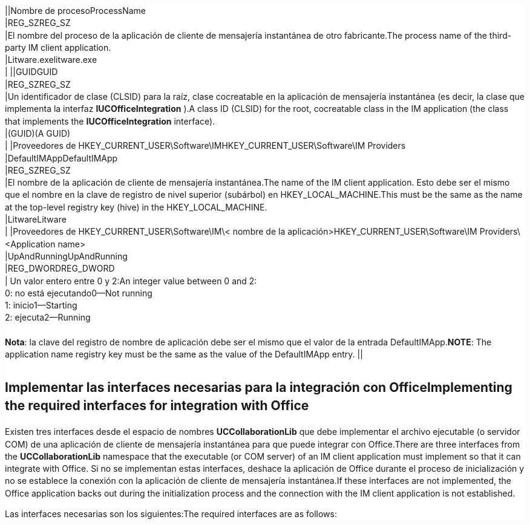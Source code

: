 ||<span data-ttu-id="a5592-229">Nombre de proceso</span><span class="sxs-lookup"><span data-stu-id="a5592-229">ProcessName</span></span>  <br/> |<span data-ttu-id="a5592-230">REG_SZ</span><span class="sxs-lookup"><span data-stu-id="a5592-230">REG_SZ</span></span>  <br/> |<span data-ttu-id="a5592-231">El nombre del proceso de la aplicación de cliente de mensajería instantánea de otro fabricante.</span><span class="sxs-lookup"><span data-stu-id="a5592-231">The process name of the third-party IM client application.</span></span>  <br/> |<span data-ttu-id="a5592-232">Litware.exe</span><span class="sxs-lookup"><span data-stu-id="a5592-232">litware.exe</span></span>  <br/> |
||<span data-ttu-id="a5592-233">GUID</span><span class="sxs-lookup"><span data-stu-id="a5592-233">GUID</span></span>  <br/> |<span data-ttu-id="a5592-234">REG_SZ</span><span class="sxs-lookup"><span data-stu-id="a5592-234">REG_SZ</span></span>  <br/> |<span data-ttu-id="a5592-235">Un identificador de clase (CLSID) para la raíz, clase cocreatable en la aplicación de mensajería instantánea (es decir, la clase que implementa la interfaz **IUCOfficeIntegration** ).</span><span class="sxs-lookup"><span data-stu-id="a5592-235">A class ID (CLSID) for the root, cocreatable class in the IM application (the class that implements the **IUCOfficeIntegration** interface).</span></span>  <br/> |<span data-ttu-id="a5592-236">(GUID)</span><span class="sxs-lookup"><span data-stu-id="a5592-236">(A GUID)</span></span>  <br/> |
|<span data-ttu-id="a5592-237">Proveedores de HKEY_CURRENT_USER\Software\IM</span><span class="sxs-lookup"><span data-stu-id="a5592-237">HKEY_CURRENT_USER\Software\IM Providers</span></span>  <br/> |<span data-ttu-id="a5592-238">DefaultIMApp</span><span class="sxs-lookup"><span data-stu-id="a5592-238">DefaultIMApp</span></span>  <br/> |<span data-ttu-id="a5592-239">REG_SZ</span><span class="sxs-lookup"><span data-stu-id="a5592-239">REG_SZ</span></span>  <br/> |<span data-ttu-id="a5592-240">El nombre de la aplicación de cliente de mensajería instantánea.</span><span class="sxs-lookup"><span data-stu-id="a5592-240">The name of the IM client application.</span></span> <span data-ttu-id="a5592-241">Esto debe ser el mismo que el nombre en la clave de registro de nivel superior (subárbol) en HKEY_LOCAL_MACHINE.</span><span class="sxs-lookup"><span data-stu-id="a5592-241">This must be the same as the name at the top-level registry key (hive) in the HKEY_LOCAL_MACHINE.</span></span>  <br/> |<span data-ttu-id="a5592-242">Litware</span><span class="sxs-lookup"><span data-stu-id="a5592-242">Litware</span></span>  <br/> |
|<span data-ttu-id="a5592-243">Proveedores de HKEY_CURRENT_USER\Software\IM\\< nombre de la aplicación\></span><span class="sxs-lookup"><span data-stu-id="a5592-243">HKEY_CURRENT_USER\Software\IM Providers\\<Application name\></span></span>  <br/> |<span data-ttu-id="a5592-244">UpAndRunning</span><span class="sxs-lookup"><span data-stu-id="a5592-244">UpAndRunning</span></span>  <br/> |<span data-ttu-id="a5592-245">REG_DWORD</span><span class="sxs-lookup"><span data-stu-id="a5592-245">REG_DWORD</span></span>  <br/> | <span data-ttu-id="a5592-246">Un valor entero entre 0 y 2:</span><span class="sxs-lookup"><span data-stu-id="a5592-246">An integer value between 0 and 2:</span></span>  <br/>  <span data-ttu-id="a5592-247">0: no está ejecutando</span><span class="sxs-lookup"><span data-stu-id="a5592-247">0—Not running</span></span>  <br/>  <span data-ttu-id="a5592-248">1: inicio</span><span class="sxs-lookup"><span data-stu-id="a5592-248">1—Starting</span></span>  <br/>  <span data-ttu-id="a5592-249">2: ejecuta</span><span class="sxs-lookup"><span data-stu-id="a5592-249">2—Running</span></span>  <br/> <br/><span data-ttu-id="a5592-250">**Nota**: la clave del registro de nombre de aplicación debe ser el mismo que el valor de la entrada DefaultIMApp.</span><span class="sxs-lookup"><span data-stu-id="a5592-250">**NOTE**:  The application name registry key must be the same as the value of the DefaultIMApp entry.</span></span>           ||
   
## <a name="implementing-the-required-interfaces-for-integration-with-office"></a><span data-ttu-id="a5592-251">Implementar las interfaces necesarias para la integración con Office</span><span class="sxs-lookup"><span data-stu-id="a5592-251">Implementing the required interfaces for integration with Office</span></span>
<span data-ttu-id="a5592-252"><a name="off15_IMIntegration_ImplementRequired"> </a></span><span class="sxs-lookup"><span data-stu-id="a5592-252"></span></span>

<span data-ttu-id="a5592-253">Existen tres interfaces desde el espacio de nombres **UCCollaborationLib** que debe implementar el archivo ejecutable (o servidor COM) de una aplicación de cliente de mensajería instantánea para que puede integrar con Office.</span><span class="sxs-lookup"><span data-stu-id="a5592-253">There are three interfaces from the **UCCollaborationLib** namespace that the executable (or COM server) of an IM client application must implement so that it can integrate with Office.</span></span> <span data-ttu-id="a5592-254">Si no se implementan estas interfaces, deshace la aplicación de Office durante el proceso de inicialización y no se establece la conexión con la aplicación de cliente de mensajería instantánea.</span><span class="sxs-lookup"><span data-stu-id="a5592-254">If these interfaces are not implemented, the Office application backs out during the initialization process and the connection with the IM client application is not established.</span></span> 
  
<span data-ttu-id="a5592-255">Las interfaces necesarias son los siguientes:</span><span class="sxs-lookup"><span data-stu-id="a5592-255">The required interfaces are as follows:</span></span>
  